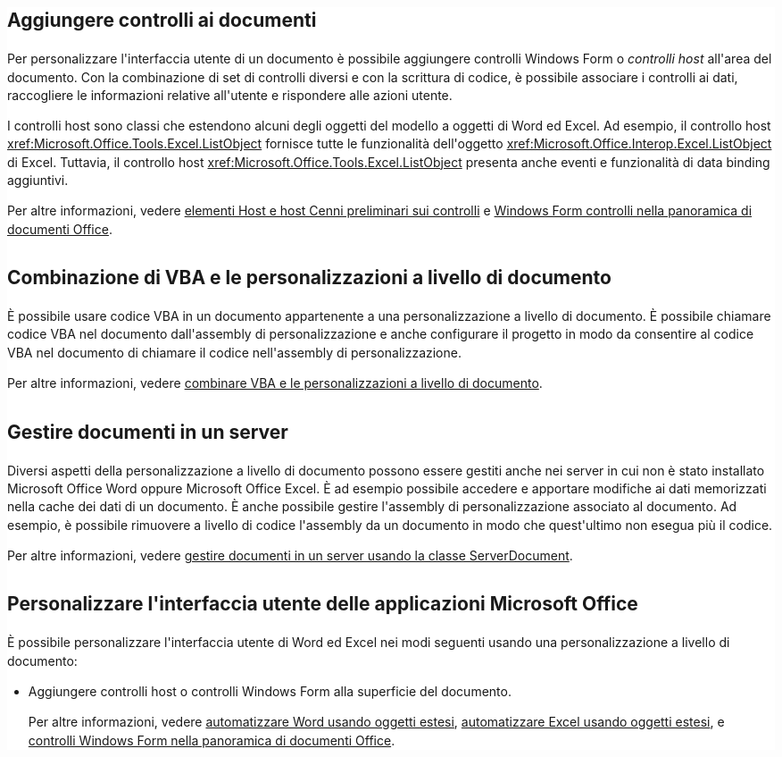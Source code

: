 ## <a name="add-controls-to-documents"></a>Aggiungere controlli ai documenti  
 Per personalizzare l'interfaccia utente di un documento è possibile aggiungere controlli Windows Form o *controlli host* all'area del documento. Con la combinazione di set di controlli diversi e con la scrittura di codice, è possibile associare i controlli ai dati, raccogliere le informazioni relative all'utente e rispondere alle azioni utente.  
  
 I controlli host sono classi che estendono alcuni degli oggetti del modello a oggetti di Word ed Excel. Ad esempio, il controllo host <xref:Microsoft.Office.Tools.Excel.ListObject> fornisce tutte le funzionalità dell'oggetto <xref:Microsoft.Office.Interop.Excel.ListObject> di Excel. Tuttavia, il controllo host <xref:Microsoft.Office.Tools.Excel.ListObject> presenta anche eventi e funzionalità di data binding aggiuntivi.  
  
 Per altre informazioni, vedere [elementi Host e host Cenni preliminari sui controlli](../vsto/host-items-and-host-controls-overview.md) e [Windows Form controlli nella panoramica di documenti Office](../vsto/windows-forms-controls-on-office-documents-overview.md).  
  
## <a name="combine-vba-and-document-level-customizations"></a>Combinazione di VBA e le personalizzazioni a livello di documento  
 È possibile usare codice VBA in un documento appartenente a una personalizzazione a livello di documento. È possibile chiamare codice VBA nel documento dall'assembly di personalizzazione e anche configurare il progetto in modo da consentire al codice VBA nel documento di chiamare il codice nell'assembly di personalizzazione.  
  
 Per altre informazioni, vedere [combinare VBA e le personalizzazioni a livello di documento](../vsto/combining-vba-and-document-level-customizations.md).  
  
## <a name="manage-documents-on-a-server"></a>Gestire documenti in un server  
 Diversi aspetti della personalizzazione a livello di documento possono essere gestiti anche nei server in cui non è stato installato Microsoft Office Word oppure Microsoft Office Excel. È ad esempio possibile accedere e apportare modifiche ai dati memorizzati nella cache dei dati di un documento. È anche possibile gestire l'assembly di personalizzazione associato al documento. Ad esempio, è possibile rimuovere a livello di codice l'assembly da un documento in modo che quest'ultimo non esegua più il codice.  
  
 Per altre informazioni, vedere [gestire documenti in un server usando la classe ServerDocument](../vsto/managing-documents-on-a-server-by-using-the-serverdocument-class.md).  
  
## <a name="customize-the-user-interface-of-microsoft-office-applications"></a>Personalizzare l'interfaccia utente delle applicazioni Microsoft Office  
 È possibile personalizzare l'interfaccia utente di Word ed Excel nei modi seguenti usando una personalizzazione a livello di documento:  
  
- Aggiungere controlli host o controlli Windows Form alla superficie del documento.  
  
   Per altre informazioni, vedere [automatizzare Word usando oggetti estesi](../vsto/automating-word-by-using-extended-objects.md), [automatizzare Excel usando oggetti estesi](../vsto/automating-excel-by-using-extended-objects.md), e [controlli Windows Form nella panoramica di documenti Office](../vsto/windows-forms-controls-on-office-documents-overview.md).  
  